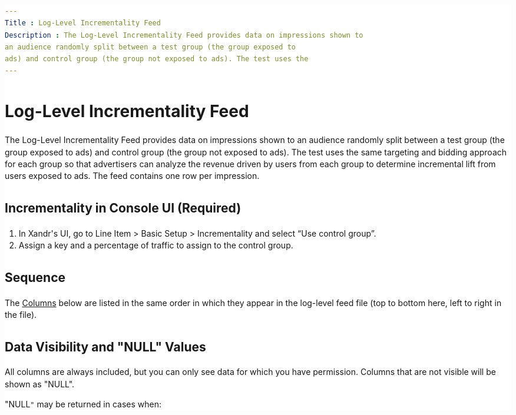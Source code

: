 ```yaml
---
Title : Log-Level Incrementality Feed
Description : The Log-Level Incrementality Feed provides data on impressions shown to
an audience randomly split between a test group (the group exposed to
ads) and control group (the group not exposed to ads). The test uses the
---
```



# Log-Level Incrementality Feed



The Log-Level Incrementality Feed provides data on impressions shown to
an audience randomly split between a test group (the group exposed to
ads) and control group (the group not exposed to ads). The test uses the
same targeting and bidding approach for each group so that advertisers
can analyze the revenue driven by users from each group to determine
incremental lift from users exposed to ads. The feed contains one row
per impression.



## Incrementality in Console UI (Required)

1.  In Xandr's UI, go
    to Line Item \>
    Basic Setup \>
    Incrementality and select
    “Use control group”.
2.  Assign a key and a percentage of traffic to assign to the control
    group.





## Sequence

The <a
href="log-level-incrementality-feed.html#ID-00002cb2__columns_log_level_incrementality_feed"
class="xref">Columns</a> below are listed in the same order in which
they appear in the log-level feed file (top to bottom here, left to
right in the file).





## Data Visibility and "NULL" Values

All columns are always included, but you can only see data for which you
have permission. Columns that are not visible will be shown as "NULL".

"NULL`"` may be returned in cases when:

